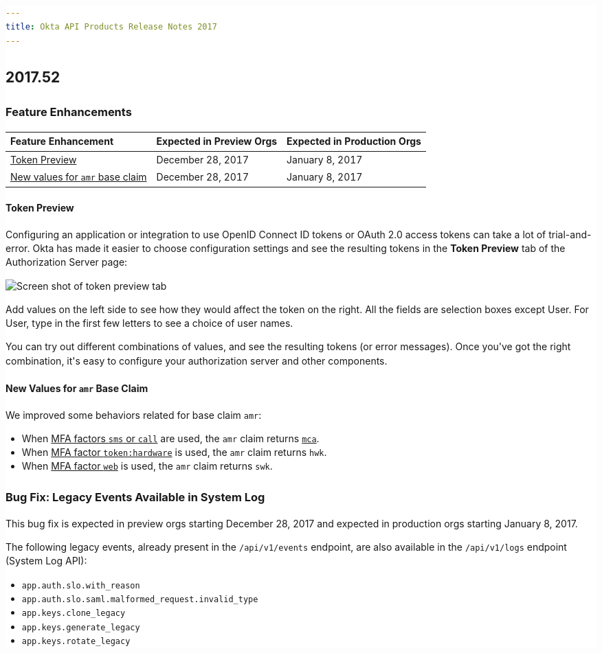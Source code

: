 ```yaml
---
title: Okta API Products Release Notes 2017
---
```


## 2017.52

### Feature Enhancements

| Feature Enhancement                          | Expected in Preview Orgs | Expected in Production Orgs |
|:---------------------------------------------------|:------------------------------------|:---------------------------------------|
| [Token Preview](#token-preview)          | December 28, 2017          | January 8, 2017                     |
| [New values for `amr` base claim](#new-values-for-amr-base-claim) | December 28, 2017          | January 8, 2017                |

#### Token Preview

Configuring an application or integration to use OpenID Connect  ID tokens or OAuth 2.0 access tokens can take a lot of trial-and-error.
Okta has made it easier to choose configuration settings and see the resulting tokens in the **Token Preview** tab of the Authorization Server page:

![Screen shot of token preview tab](/img/release_notes/token_preview.png "Screen shot of token preview tab")

Add values on the left side to see how they would affect the token on the right. All the fields are selection boxes except User.
For User, type in the first few letters to see a choice of user names.

You can try out different combinations of values, and see the resulting tokens (or error messages).
Once you've got the right combination, it's easy to configure your authorization server and other components. 

#### New Values for `amr` Base Claim

We improved some behaviors related for base claim `amr`:

* When [MFA factors `sms` or `call`](/docs/reference/api/factors/#factor-type) are used, the `amr` claim returns [`mca`](/docs/reference/api/sessions/#amr-object).
* When [MFA factor `token:hardware`](/docs/reference/api/factors/#factor-type) is used, the `amr` claim returns `hwk`.
* When [MFA factor `web`](/docs/reference/api/factors/#factor-type) is used, the `amr` claim returns `swk`. 

### Bug Fix: Legacy Events Available in System Log

This bug fix is expected in preview orgs starting December 28, 2017 and expected in production orgs starting January 8, 2017.

The following legacy events, already present in the `/api/v1/events` endpoint, are also available in the `/api/v1/logs` endpoint (System Log API):

* `app.auth.slo.with_reason`
* `app.auth.slo.saml.malformed_request.invalid_type`
* `app.keys.clone_legacy`
* `app.keys.generate_legacy`
* `app.keys.rotate_legacy`

